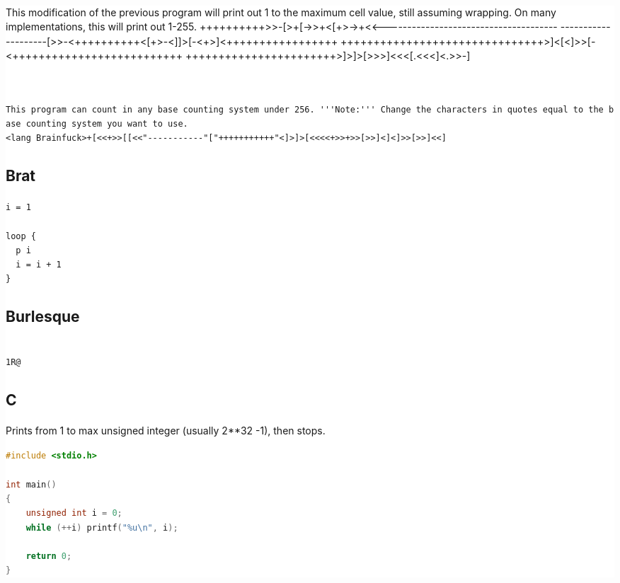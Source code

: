 
This modification of the previous program will print out 1 to the maximum cell value, still assuming wrapping. On many implementations, this will print out 1-255.
<lang Brainfuck>++++++++++>>-[>+[->>+<[+>->+<<--------------------------------------
--------------------[>>-<++++++++++<[+>-<]]>[-<+>]<+++++++++++++++++
+++++++++++++++++++++++++++++++>]<[<]>>[-<++++++++++++++++++++++++++
+++++++++++++++++++++++>]>]>[>>>]<<<[.<<<]<.>>-]
```


This program can count in any base counting system under 256. '''Note:''' Change the characters in quotes equal to the base counting system you want to use.
<lang Brainfuck>+[<<+>>[[<<"-----------"["+++++++++++"<]>]>[<<<<+>>+>>[>>]<]<]>>[>>]<<]
```



## Brat


```brat
i = 1

loop {
  p i
  i = i + 1
}
```



## Burlesque



```burlesque

1R@

```



## C

Prints from 1 to max unsigned integer (usually 2**32 -1), then stops.

```c
#include <stdio.h>

int main()
{
	unsigned int i = 0;
	while (++i) printf("%u\n", i);

	return 0;
}
```
